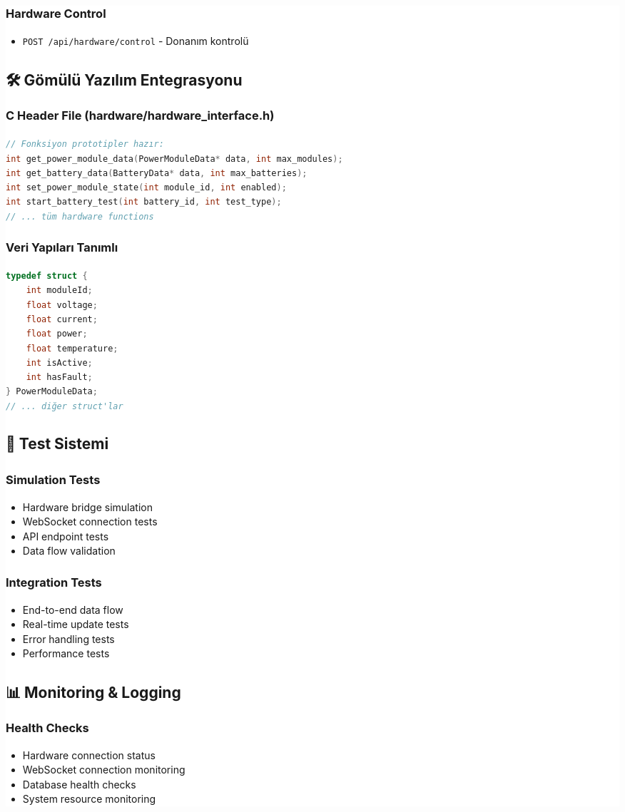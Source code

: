 ### Hardware Control
- `POST /api/hardware/control` - Donanım kontrolü

## 🛠️ Gömülü Yazılım Entegrasyonu

### C Header File (hardware/hardware_interface.h)
```c
// Fonksiyon prototipler hazır:
int get_power_module_data(PowerModuleData* data, int max_modules);
int get_battery_data(BatteryData* data, int max_batteries);
int set_power_module_state(int module_id, int enabled);
int start_battery_test(int battery_id, int test_type);
// ... tüm hardware functions
```

### Veri Yapıları Tanımlı
```c
typedef struct {
    int moduleId;
    float voltage;
    float current;
    float power;
    float temperature;
    int isActive;
    int hasFault;
} PowerModuleData;
// ... diğer struct'lar
```

## 🧪 Test Sistemi

### Simulation Tests
- Hardware bridge simulation
- WebSocket connection tests
- API endpoint tests
- Data flow validation

### Integration Tests
- End-to-end data flow
- Real-time update tests
- Error handling tests
- Performance tests

## 📊 Monitoring & Logging

### Health Checks
- Hardware connection status
- WebSocket connection monitoring
- Database health checks
- System resource monitoring
